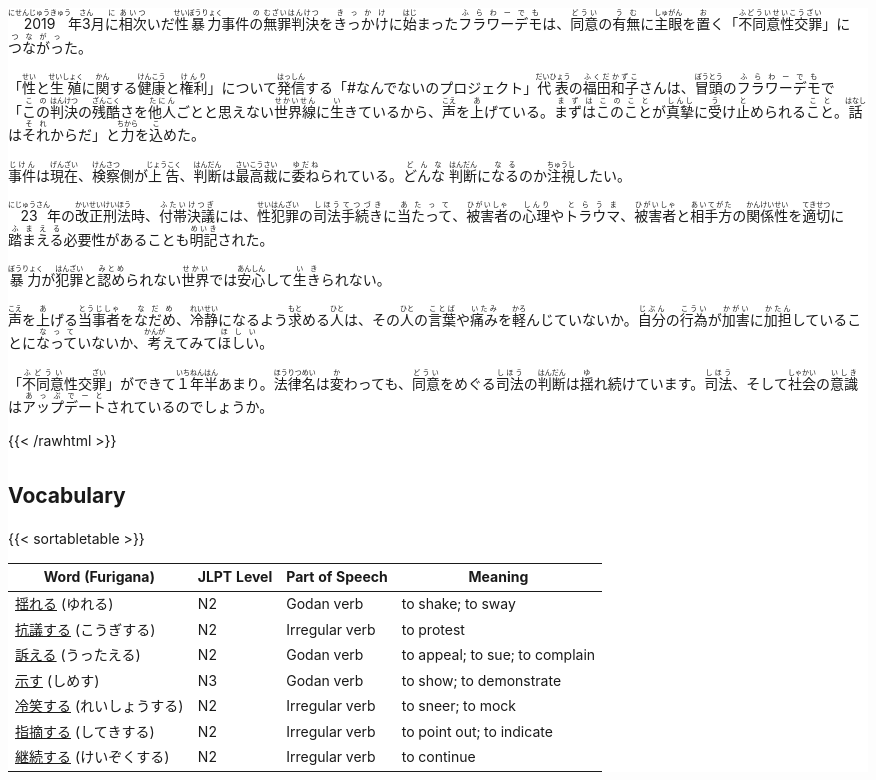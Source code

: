 <p><ruby>2019<rt>にせんじゅうきゅう</rt></ruby>年<ruby>3<rt>さん</rt></ruby>月<ruby>に<rt>に</rt></ruby><ruby>相次<rt>あいつ</rt></ruby>いだ<ruby>性暴力<rt>せいぼうりょく</rt></ruby>事件<ruby>の<rt>の</rt></ruby><ruby>無罪判決<rt>むざいはんけつ</rt></ruby>を<ruby>きっかけ<rt>きっかけ</rt></ruby>に<ruby>始<rt>はじ</rt></ruby>まった<ruby>フラワー<rt>ふらわー</rt></ruby><ruby>デモ<rt>でも</rt></ruby>は、<ruby>同意<rt>どうい</rt></ruby>の<ruby>有無<rt>うむ</rt></ruby>に<ruby>主眼<rt>しゅがん</rt></ruby>を<ruby>置<rt>お</rt></ruby>く「<ruby>不同意性交罪<rt>ふどういせいこうざい</rt></ruby>」に<ruby>つながっ<rt>つながっ</rt></ruby>た。</p>

<p>「<ruby>性<rt>せい</rt></ruby>と<ruby>生殖<rt>せいしょく</rt></ruby>に<ruby>関<rt>かん</rt></ruby>する<ruby>健康<rt>けんこう</rt></ruby>と<ruby>権利<rt>けんり</rt></ruby>」について<ruby>発信<rt>はっしん</rt></ruby>する「#なんでないのプロジェクト」<ruby>代表<rt>だいひょう</rt></ruby>の<ruby>福田<rt>ふくだ</rt></ruby><ruby>和子<rt>かずこ</rt></ruby>さんは、<ruby>冒頭<rt>ぼうとう</rt></ruby>の<ruby>フラワー<rt>ふらわー</rt></ruby><ruby>デモ<rt>でも</rt></ruby>で「<ruby>この<rt>この</rt></ruby><ruby>判決<rt>はんけつ</rt></ruby>の<ruby>残酷<rt>ざんこく</rt></ruby>さを<ruby>他人<rt>たにん</rt></ruby>ごとと思えない<ruby>世界線<rt>せかいせん</rt></ruby>に<ruby>生<rt>い</rt></ruby>きているから、<ruby>声<rt>こえ</rt></ruby>を<ruby>上<rt>あ</rt></ruby>げている。<ruby>まずは<rt>まずは</rt></ruby><ruby>この<rt>この</rt></ruby><ruby>こと<rt>こと</rt></ruby>が<ruby>真摯<rt>しんし</rt></ruby>に<ruby>受<rt>う</rt></ruby>け<ruby>止<rt>と</rt></ruby>められる<ruby>こと<rt>こと</rt></ruby>。<ruby>話<rt>はなし</rt></ruby>は<ruby>それ<rt>それ</rt></ruby>からだ」と<ruby>力<rt>ちから</rt></ruby>を<ruby>込<rt>こ</rt></ruby>めた。</p>

<p><ruby>事件<rt>じけん</rt></ruby>は<ruby>現在<rt>げんざい</rt></ruby>、<ruby>検察<rt>けんさつ</rt></ruby>側が<ruby>上告<rt>じょうこく</rt></ruby>、<ruby>判断<rt>はんだん</rt></ruby>は<ruby>最高裁<rt>さいこうさい</rt></ruby>に<ruby>委ね<rt>ゆだね</rt></ruby>られている。<ruby>どんな<rt>どんな</rt></ruby> <ruby>判断<rt>はんだん</rt></ruby>に<ruby>なる<rt>なる</rt></ruby>のか<ruby>注視<rt>ちゅうし</rt></ruby>したい。</p>

<p><ruby>23<rt>にじゅうさん</rt></ruby>年の<ruby>改正<rt>かいせい</rt></ruby><ruby>刑法<rt>けいほう</rt></ruby>時、<ruby>付帯<rt>ふたい</rt></ruby><ruby>決議<rt>けつぎ</rt></ruby>には、<ruby>性犯罪<rt>せいはんざい</rt></ruby>の<ruby>司法<rt>しほう</rt></ruby><ruby>手続き<rt>てつづき</rt></ruby>に<ruby>当たって<rt>あたって</rt></ruby>、<ruby>被害者<rt>ひがいしゃ</rt></ruby>の<ruby>心理<rt>しんり</rt></ruby>や<ruby>トラウマ<rt>とらうま</rt></ruby>、<ruby>被害者<rt>ひがいしゃ</rt></ruby>と<ruby>相手方<rt>あいてがた</rt></ruby>の<ruby>関係性<rt>かんけいせい</rt></ruby>を<ruby>適切<rt>てきせつ</rt></ruby>に<ruby>踏まえる<rt>ふまえる</rt></ruby>必要性があることも<ruby>明記<rt>めいき</rt></ruby>された。</p>

<p><ruby>暴力<rt>ぼうりょく</rt></ruby>が<ruby>犯罪<rt>はんざい</rt></ruby>と<ruby>認め<rt>みとめ</rt></ruby>られない<ruby>世界<rt>せかい</rt></ruby>では<ruby>安心<rt>あんしん</rt></ruby>して<ruby>生き<rt>いき</rt></ruby>られない。</p>

<p><ruby>声<rt>こえ</rt></ruby>を<ruby>上<rt>あ</rt></ruby>げる<ruby>当事者<rt>とうじしゃ</rt></ruby>を<ruby>なだめ<rt>なだめ</rt></ruby>、<ruby>冷静<rt>れいせい</rt></ruby>になるよう<ruby>求<rt>もと</rt></ruby>める<ruby>人<rt>ひと</rt></ruby>は、その<ruby>人<rt>ひと</rt></ruby>の<ruby>言葉<rt>ことば</rt></ruby>や<ruby>痛み<rt>いたみ</rt></ruby>を<ruby>軽<rt>かろ</rt></ruby>んじていないか。<ruby>自分<rt>じぶん</rt></ruby>の<ruby>行為<rt>こうい</rt></ruby>が<ruby>加害<rt>かがい</rt></ruby>に<ruby>加担<rt>かたん</rt></ruby>していることに<ruby>なって<rt>なって</rt></ruby>いないか、<ruby>考<rt>かんが</rt></ruby>えてみて<ruby>ほしい<rt>ほしい</rt></ruby>。</p>

<p>「<ruby>不同意<rt>ふどうい</rt></ruby>性交<ruby>罪<rt>ざい</rt></ruby>」ができて<ruby>１年半<rt>いちねんはん</rt></ruby>あまり。<ruby>法律名<rt>ほうりつめい</rt></ruby>は<ruby>変<rt>か</rt></ruby>わっても、<ruby>同意<rt>どうい</rt></ruby>をめぐる<ruby>司法<rt>しほう</rt></ruby>の<ruby>判断<rt>はんだん</rt></ruby>は<ruby>揺<rt>ゆ</rt></ruby>れ続けています。<ruby>司法<rt>しほう</rt></ruby>、そして<ruby>社会<rt>しゃかい</rt></ruby>の<ruby>意識<rt>いしき</rt></ruby>は<ruby>アップデート<rt>あっぷでーと</rt></ruby>されているのでしょうか。</p>
{{< /rawhtml >}}

## Vocabulary


{{< sortabletable >}}

| Word (Furigana)       | JLPT Level | Part of Speech           | Meaning                                      |
|-----------------------|------------|--------------------------|----------------------------------------------|
|[揺れる](https://jisho.org/search/%E6%8F%BA%E3%82%8C%E3%82%8B) (ゆれる)| N2         | Godan verb               | to shake; to sway                           |
|[抗議する](https://jisho.org/search/%E6%8A%97%E8%AD%B0%E3%81%99%E3%82%8B) (こうぎする)| N2         | Irregular verb           | to protest                                   |
|[訴える](https://jisho.org/search/%E8%A8%B4%E3%81%88%E3%82%8B) (うったえる)| N2         | Godan verb               | to appeal; to sue; to complain              |
|[示す](https://jisho.org/search/%E7%A4%BA%E3%81%99) (しめす)| N3         | Godan verb               | to show; to demonstrate                      |
|[冷笑する](https://jisho.org/search/%E5%86%B7%E7%AC%91%E3%81%99%E3%82%8B) (れいしょうする)| N2      | Irregular verb           | to sneer; to mock                           |
|[指摘する](https://jisho.org/search/%E6%8C%87%E6%91%98%E3%81%99%E3%82%8B) (してきする)| N2         | Irregular verb           | to point out; to indicate                   |
|[継続する](https://jisho.org/search/%E7%B6%99%E7%B6%9A%E3%81%99%E3%82%8B) (けいぞくする)| N2       | Irregular verb           | to continue                                  |